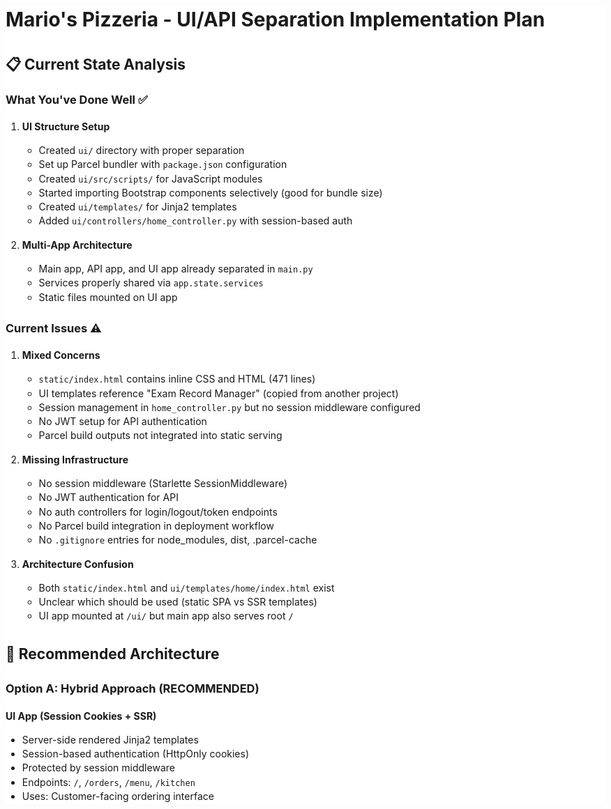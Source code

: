 # Mario's Pizzeria - UI/API Separation Implementation Plan

## 📋 Current State Analysis

### What You've Done Well ✅

1. **UI Structure Setup**

   - Created `ui/` directory with proper separation
   - Set up Parcel bundler with `package.json` configuration
   - Created `ui/src/scripts/` for JavaScript modules
   - Started importing Bootstrap components selectively (good for bundle size)
   - Created `ui/templates/` for Jinja2 templates
   - Added `ui/controllers/home_controller.py` with session-based auth

2. **Multi-App Architecture**
   - Main app, API app, and UI app already separated in `main.py`
   - Services properly shared via `app.state.services`
   - Static files mounted on UI app

### Current Issues ⚠️

1. **Mixed Concerns**

   - `static/index.html` contains inline CSS and HTML (471 lines)
   - UI templates reference "Exam Record Manager" (copied from another project)
   - Session management in `home_controller.py` but no session middleware configured
   - No JWT setup for API authentication
   - Parcel build outputs not integrated into static serving

2. **Missing Infrastructure**

   - No session middleware (Starlette SessionMiddleware)
   - No JWT authentication for API
   - No auth controllers for login/logout/token endpoints
   - No Parcel build integration in deployment workflow
   - No `.gitignore` entries for node_modules, dist, .parcel-cache

3. **Architecture Confusion**
   - Both `static/index.html` and `ui/templates/home/index.html` exist
   - Unclear which should be used (static SPA vs SSR templates)
   - UI app mounted at `/ui/` but main app also serves root `/`

## 🎯 Recommended Architecture

### Option A: Hybrid Approach (RECOMMENDED)

**UI App (Session Cookies + SSR)**

- Server-side rendered Jinja2 templates
- Session-based authentication (HttpOnly cookies)
- Protected by session middleware
- Endpoints: `/`, `/orders`, `/menu`, `/kitchen`
- Uses: Customer-facing ordering interface
